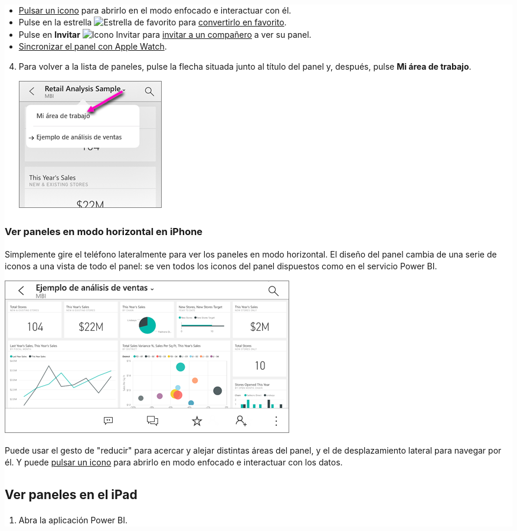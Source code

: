    * [Pulsar un icono](mobile-tiles-in-the-mobile-apps.md) para abrirlo en el modo enfocado e interactuar con él.
   * Pulse en la estrella ![Estrella de favorito](././media/mobile-apps-view-dashboard/power-bi-mobile-not-favorite-icon.png) para [convertirlo en favorito](mobile-apps-favorites.md).
   * Pulse en **Invitar** ![Icono Invitar](./media/mobile-apps-view-dashboard/pbi_ipad_shareiconblk.png) para [invitar a un compañero](mobile-share-dashboard-from-the-mobile-apps.md) a ver su panel.
   * [Sincronizar el panel con Apple Watch](mobile-apple-watch.md).
4. Para volver a la lista de paneles, pulse la flecha situada junto al título del panel y, después, pulse **Mi área de trabajo**.
   
   ![Ruta de navegación](./media/mobile-apps-view-dashboard/power-bi-iphone-breadcrumb.png)

### <a name="view-dashboards-in-landscape-mode-in-your-iphone"></a>Ver paneles en modo horizontal en iPhone
Simplemente gire el teléfono lateralmente para ver los paneles en modo horizontal. El diseño del panel cambia de una serie de iconos a una vista de todo el panel: se ven todos los iconos del panel dispuestos como en el servicio Power BI.

![Vista horizontal del panel](././media/mobile-apps-view-dashboard/power-bi-iphone-dashboard-landscape.png)

Puede usar el gesto de "reducir" para acercar y alejar distintas áreas del panel, y el de desplazamiento lateral para navegar por él. Y puede [pulsar un icono](mobile-tiles-in-the-mobile-apps.md) para abrirlo en modo enfocado e interactuar con los datos.

## <a name="view-dashboards-on-your-ipad"></a>Ver paneles en el iPad
1. Abra la aplicación Power BI.
   